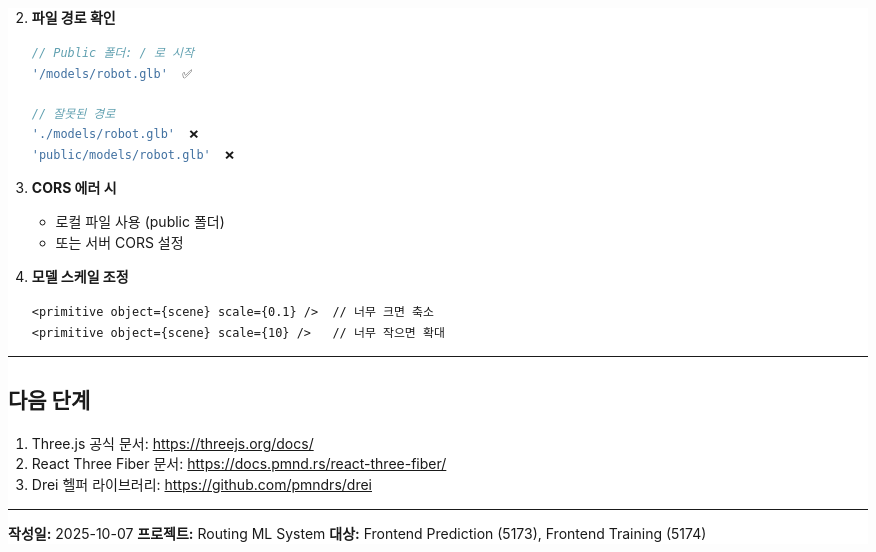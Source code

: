 2. **파일 경로 확인**
   ```jsx
   // Public 폴더: / 로 시작
   '/models/robot.glb'  ✅

   // 잘못된 경로
   './models/robot.glb'  ❌
   'public/models/robot.glb'  ❌
   ```

3. **CORS 에러 시**
   - 로컬 파일 사용 (public 폴더)
   - 또는 서버 CORS 설정

4. **모델 스케일 조정**
   ```tsx
   <primitive object={scene} scale={0.1} />  // 너무 크면 축소
   <primitive object={scene} scale={10} />   // 너무 작으면 확대
   ```

---

## 다음 단계

1. Three.js 공식 문서: https://threejs.org/docs/
2. React Three Fiber 문서: https://docs.pmnd.rs/react-three-fiber/
3. Drei 헬퍼 라이브러리: https://github.com/pmndrs/drei

---

**작성일:** 2025-10-07
**프로젝트:** Routing ML System
**대상:** Frontend Prediction (5173), Frontend Training (5174)
